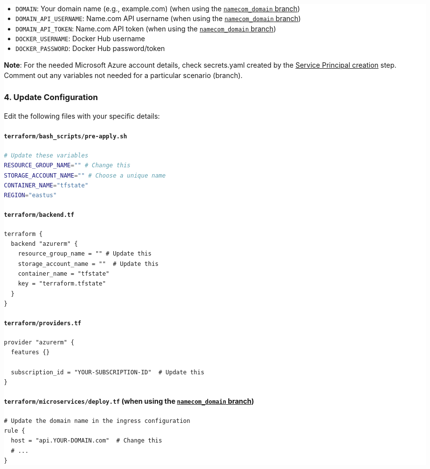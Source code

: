 - `DOMAIN`: Your domain name (e.g., example.com) (when using the [`namecom_domain` branch](https://github.com/YOUR-USERNAME/YOUR-REPO-NAME/tree/namecom_domain))
- `DOMAIN_API_USERNAME`: Name.com API username (when using the [`namecom_domain` branch](https://github.com/YOUR-USERNAME/YOUR-REPO-NAME/tree/namecom_domain))
- `DOMAIN_API_TOKEN`: Name.com API token (when using the [`namecom_domain` branch](https://github.com/YOUR-USERNAME/YOUR-REPO-NAME/tree/namecom_domain))
- `DOCKER_USERNAME`: Docker Hub username
- `DOCKER_PASSWORD`: Docker Hub password/token

**Note**: For the needed Microsoft Azure account details, check secrets.yaml created by the [Service Principal creation](#2-set-up-microsoft-azure-service-principal) step. Comment out any variables not needed for a particular scenario (branch).

### 4. Update Configuration

Edit the following files with your specific details:

#### `terraform/bash_scripts/pre-apply.sh`

```bash
# Update these variables
RESOURCE_GROUP_NAME="" # Change this
STORAGE_ACCOUNT_NAME="" # Choose a unique name
CONTAINER_NAME="tfstate"
REGION="eastus"
```

#### `terraform/backend.tf`

```hcl
terraform {
  backend "azurerm" {
    resource_group_name = "" # Update this
    storage_account_name = ""  # Update this
    container_name = "tfstate"
    key = "terraform.tfstate"
  }
}
```

#### `terraform/providers.tf`

```hcl
provider "azurerm" {
  features {}

  subscription_id = "YOUR-SUBSCRIPTION-ID"  # Update this
}
```

#### `terraform/microservices/deploy.tf` (when using the [`namecom_domain` branch](https://github.com/YOUR-USERNAME/YOUR-REPO-NAME/tree/namecom_domain))

```hcl
# Update the domain name in the ingress configuration
rule {
  host = "api.YOUR-DOMAIN.com"  # Change this
  # ...
}
```
